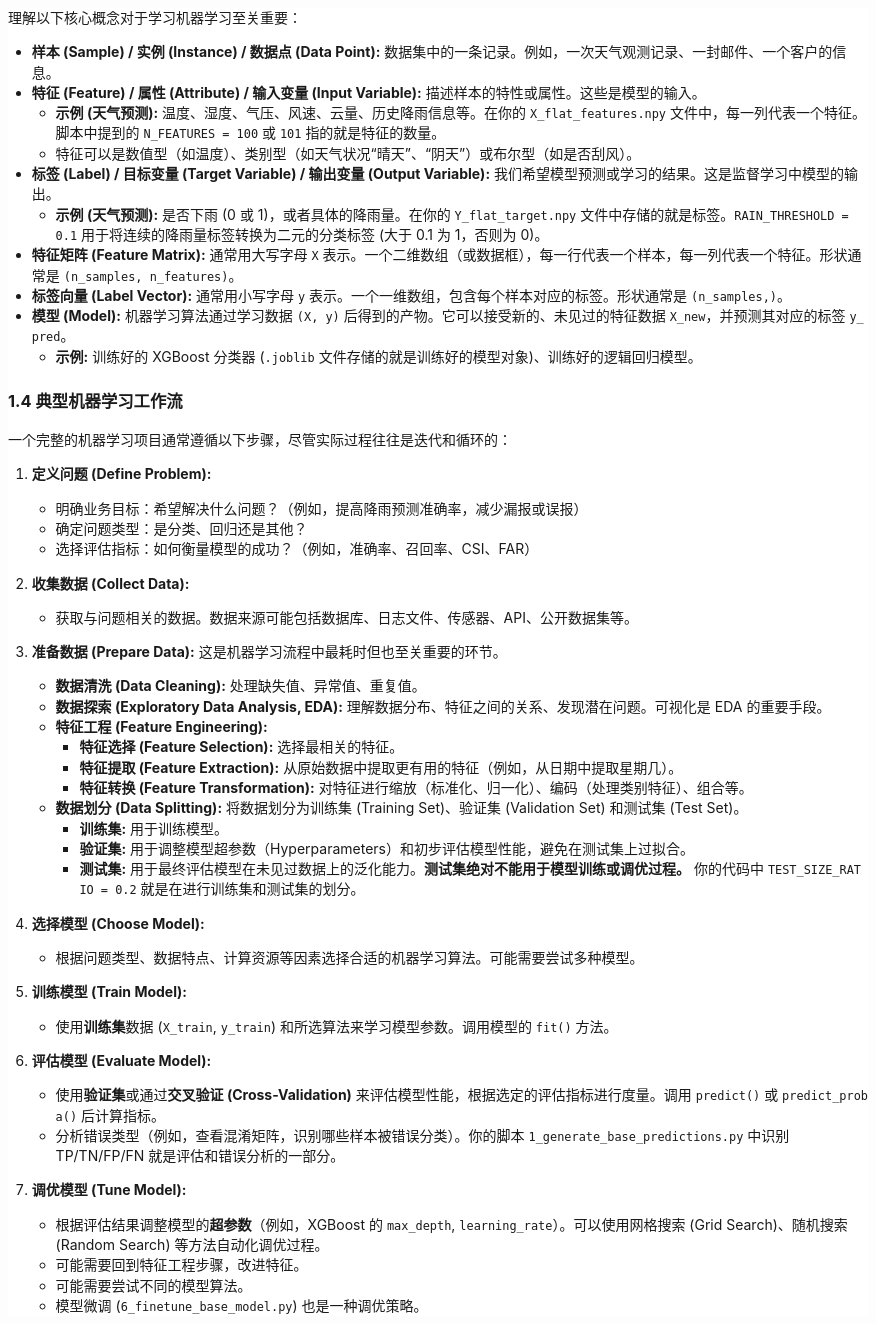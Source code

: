 理解以下核心概念对于学习机器学习至关重要：

*   **样本 (Sample) / 实例 (Instance) / 数据点 (Data Point):** 数据集中的一条记录。例如，一次天气观测记录、一封邮件、一个客户的信息。
*   **特征 (Feature) / 属性 (Attribute) / 输入变量 (Input Variable):** 描述样本的特性或属性。这些是模型的输入。
    *   **示例 (天气预测):** 温度、湿度、气压、风速、云量、历史降雨信息等。在你的 `X_flat_features.npy` 文件中，每一列代表一个特征。脚本中提到的 `N_FEATURES = 100` 或 `101` 指的就是特征的数量。
    *   特征可以是数值型（如温度）、类别型（如天气状况“晴天”、“阴天”）或布尔型（如是否刮风）。
*   **标签 (Label) / 目标变量 (Target Variable) / 输出变量 (Output Variable):** 我们希望模型预测或学习的结果。这是监督学习中模型的输出。
    *   **示例 (天气预测):** 是否下雨 (0 或 1)，或者具体的降雨量。在你的 `Y_flat_target.npy` 文件中存储的就是标签。`RAIN_THRESHOLD = 0.1` 用于将连续的降雨量标签转换为二元的分类标签 (大于 0.1 为 1，否则为 0)。
*   **特征矩阵 (Feature Matrix):** 通常用大写字母 `X` 表示。一个二维数组（或数据框），每一行代表一个样本，每一列代表一个特征。形状通常是 `(n_samples, n_features)`。
*   **标签向量 (Label Vector):** 通常用小写字母 `y` 表示。一个一维数组，包含每个样本对应的标签。形状通常是 `(n_samples,)`。
*   **模型 (Model):** 机器学习算法通过学习数据 `(X, y)` 后得到的产物。它可以接受新的、未见过的特征数据 `X_new`，并预测其对应的标签 `y_pred`。
    *   **示例:** 训练好的 XGBoost 分类器 (`.joblib` 文件存储的就是训练好的模型对象)、训练好的逻辑回归模型。

### 1.4 典型机器学习工作流

一个完整的机器学习项目通常遵循以下步骤，尽管实际过程往往是迭代和循环的：

1.  **定义问题 (Define Problem):**
    *   明确业务目标：希望解决什么问题？（例如，提高降雨预测准确率，减少漏报或误报）
    *   确定问题类型：是分类、回归还是其他？
    *   选择评估指标：如何衡量模型的成功？（例如，准确率、召回率、CSI、FAR）

2.  **收集数据 (Collect Data):**
    *   获取与问题相关的数据。数据来源可能包括数据库、日志文件、传感器、API、公开数据集等。

3.  **准备数据 (Prepare Data):** 这是机器学习流程中最耗时但也至关重要的环节。
    *   **数据清洗 (Data Cleaning):** 处理缺失值、异常值、重复值。
    *   **数据探索 (Exploratory Data Analysis, EDA):** 理解数据分布、特征之间的关系、发现潜在问题。可视化是 EDA 的重要手段。
    *   **特征工程 (Feature Engineering):**
        *   **特征选择 (Feature Selection):** 选择最相关的特征。
        *   **特征提取 (Feature Extraction):** 从原始数据中提取更有用的特征（例如，从日期中提取星期几）。
        *   **特征转换 (Feature Transformation):** 对特征进行缩放（标准化、归一化）、编码（处理类别特征）、组合等。
    *   **数据划分 (Data Splitting):** 将数据划分为训练集 (Training Set)、验证集 (Validation Set) 和测试集 (Test Set)。
        *   **训练集:** 用于训练模型。
        *   **验证集:** 用于调整模型超参数（Hyperparameters）和初步评估模型性能，避免在测试集上过拟合。
        *   **测试集:** 用于最终评估模型在未见过数据上的泛化能力。**测试集绝对不能用于模型训练或调优过程。** 你的代码中 `TEST_SIZE_RATIO = 0.2` 就是在进行训练集和测试集的划分。

4.  **选择模型 (Choose Model):**
    *   根据问题类型、数据特点、计算资源等因素选择合适的机器学习算法。可能需要尝试多种模型。

5.  **训练模型 (Train Model):**
    *   使用**训练集**数据 (`X_train`, `y_train`) 和所选算法来学习模型参数。调用模型的 `fit()` 方法。

6.  **评估模型 (Evaluate Model):**
    *   使用**验证集**或通过**交叉验证 (Cross-Validation)** 来评估模型性能，根据选定的评估指标进行度量。调用 `predict()` 或 `predict_proba()` 后计算指标。
    *   分析错误类型（例如，查看混淆矩阵，识别哪些样本被错误分类）。你的脚本 `1_generate_base_predictions.py` 中识别 TP/TN/FP/FN 就是评估和错误分析的一部分。

7.  **调优模型 (Tune Model):**
    *   根据评估结果调整模型的**超参数**（例如，XGBoost 的 `max_depth`, `learning_rate`）。可以使用网格搜索 (Grid Search)、随机搜索 (Random Search) 等方法自动化调优过程。
    *   可能需要回到特征工程步骤，改进特征。
    *   可能需要尝试不同的模型算法。
    *   模型微调 (`6_finetune_base_model.py`) 也是一种调优策略。
